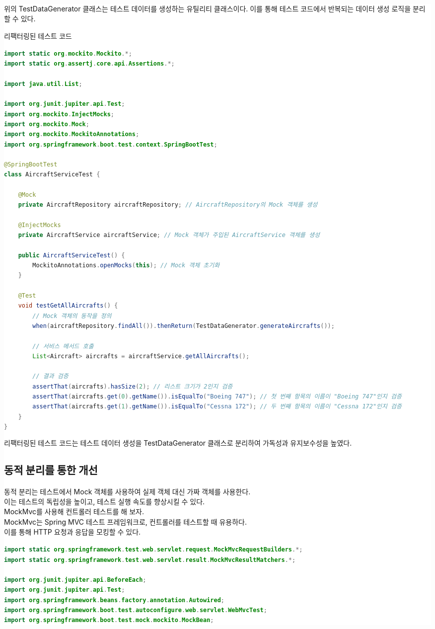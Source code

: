 위의 TestDataGenerator 클래스는 테스트 데이터를 생성하는 유틸리티 클래스이다. 
이를 통해 테스트 코드에서 반복되는 데이터 생성 로직을 분리할 수 있다.  

리팩터링된 테스트 코드  
```java
import static org.mockito.Mockito.*;
import static org.assertj.core.api.Assertions.*;

import java.util.List;

import org.junit.jupiter.api.Test;
import org.mockito.InjectMocks;
import org.mockito.Mock;
import org.mockito.MockitoAnnotations;
import org.springframework.boot.test.context.SpringBootTest;

@SpringBootTest
class AircraftServiceTest {

    @Mock
    private AircraftRepository aircraftRepository; // AircraftRepository의 Mock 객체를 생성

    @InjectMocks
    private AircraftService aircraftService; // Mock 객체가 주입된 AircraftService 객체를 생성

    public AircraftServiceTest() {
        MockitoAnnotations.openMocks(this); // Mock 객체 초기화
    }

    @Test
    void testGetAllAircrafts() {
        // Mock 객체의 동작을 정의
        when(aircraftRepository.findAll()).thenReturn(TestDataGenerator.generateAircrafts());

        // 서비스 메서드 호출
        List<Aircraft> aircrafts = aircraftService.getAllAircrafts();

        // 결과 검증
        assertThat(aircrafts).hasSize(2); // 리스트 크기가 2인지 검증
        assertThat(aircrafts.get(0).getName()).isEqualTo("Boeing 747"); // 첫 번째 항목의 이름이 "Boeing 747"인지 검증
        assertThat(aircrafts.get(1).getName()).isEqualTo("Cessna 172"); // 두 번째 항목의 이름이 "Cessna 172"인지 검증
    }
}
```  

리팩터링된 테스트 코드는 테스트 데이터 생성을 TestDataGenerator 클래스로 분리하여 가독성과 유지보수성을 높였다.  

## 동적 분리를 통한 개선  
동적 분리는 테스트에서 Mock 객체를 사용하여 실제 객체 대신 가짜 객체를 사용한다.  
이는 테스트의 독립성을 높이고, 테스트 실행 속도를 향상시킬 수 있다.  
MockMvc를 사용해 컨트롤러 테스트를 해 보자.  
MockMvc는 Spring MVC 테스트 프레임워크로, 컨트롤러를 테스트할 때 유용하다.  
이를 통해 HTTP 요청과 응답을 모킹할 수 있다.  
```java
import static org.springframework.test.web.servlet.request.MockMvcRequestBuilders.*;
import static org.springframework.test.web.servlet.result.MockMvcResultMatchers.*;

import org.junit.jupiter.api.BeforeEach;
import org.junit.jupiter.api.Test;
import org.springframework.beans.factory.annotation.Autowired;
import org.springframework.boot.test.autoconfigure.web.servlet.WebMvcTest;
import org.springframework.boot.test.mock.mockito.MockBean;
```